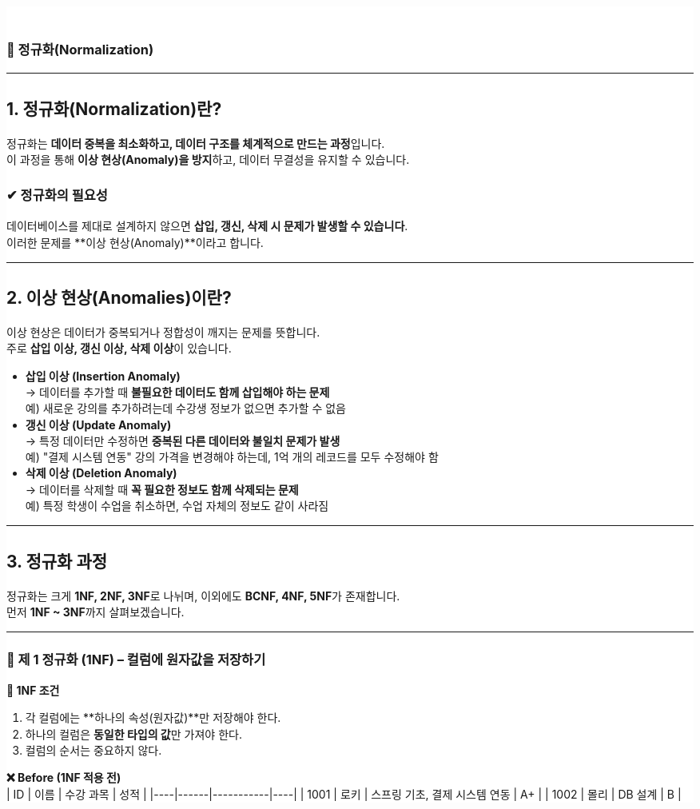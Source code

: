 <br>


### 📌 정규화(Normalization)
---

## **1. 정규화(Normalization)란?**
정규화는 **데이터 중복을 최소화하고, 데이터 구조를 체계적으로 만드는 과정**입니다.  
이 과정을 통해 **이상 현상(Anomaly)을 방지**하고, 데이터 무결성을 유지할 수 있습니다.  

### **✔ 정규화의 필요성**
데이터베이스를 제대로 설계하지 않으면 **삽입, 갱신, 삭제 시 문제가 발생할 수 있습니다**.  
이러한 문제를 **이상 현상(Anomaly)**이라고 합니다.  

---

## **2. 이상 현상(Anomalies)이란?**
이상 현상은 데이터가 중복되거나 정합성이 깨지는 문제를 뜻합니다.  
주로 **삽입 이상, 갱신 이상, 삭제 이상**이 있습니다.

- **삽입 이상 (Insertion Anomaly)**  
  → 데이터를 추가할 때 **불필요한 데이터도 함께 삽입해야 하는 문제**  
  예) 새로운 강의를 추가하려는데 수강생 정보가 없으면 추가할 수 없음
- **갱신 이상 (Update Anomaly)**  
  → 특정 데이터만 수정하면 **중복된 다른 데이터와 불일치 문제가 발생**  
  예) "결제 시스템 연동" 강의 가격을 변경해야 하는데, 1억 개의 레코드를 모두 수정해야 함
- **삭제 이상 (Deletion Anomaly)**  
  → 데이터를 삭제할 때 **꼭 필요한 정보도 함께 삭제되는 문제**  
  예) 특정 학생이 수업을 취소하면, 수업 자체의 정보도 같이 사라짐

---

## **3. 정규화 과정**
정규화는 크게 **1NF, 2NF, 3NF**로 나뉘며, 이외에도 **BCNF, 4NF, 5NF**가 존재합니다.  
먼저 **1NF ~ 3NF**까지 살펴보겠습니다.

---

### **📌 제 1 정규화 (1NF) – 컬럼에 원자값을 저장하기**
**🔹 1NF 조건**  
1. 각 컬럼에는 **하나의 속성(원자값)**만 저장해야 한다.  
2. 하나의 컬럼은 **동일한 타입의 값**만 가져야 한다.  
3. 컬럼의 순서는 중요하지 않다.

**❌ Before (1NF 적용 전)**  
| ID | 이름 | 수강 과목 | 성적 |
|----|------|-----------|----|
| 1001 | 로키 | 스프링 기초, 결제 시스템 연동 | A+ |
| 1002 | 몰리 | DB 설계 | B |
